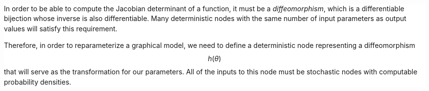 In order to be able to compute the Jacobian determinant of a function, 
it must be a *diffeomorphism*,
which is a differentiable bijection whose inverse is also differentiable.
Many deterministic nodes with the same number of input parameters as output values will satisfy
this requirement.

Therefore, in order to reparameterize a graphical model, 
we need to define a deterministic node representing a diffeomorphism $$h(\theta)$$ that will serve as the
transformation for our parameters. 
All of the inputs to this node must be stochastic nodes with computable probability densities.


